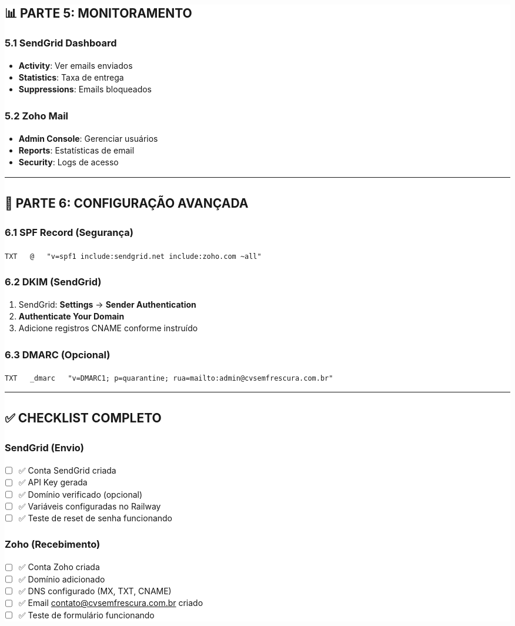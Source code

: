 
## 📊 **PARTE 5: MONITORAMENTO**

### **5.1 SendGrid Dashboard**
- **Activity**: Ver emails enviados
- **Statistics**: Taxa de entrega
- **Suppressions**: Emails bloqueados

### **5.2 Zoho Mail**
- **Admin Console**: Gerenciar usuários
- **Reports**: Estatísticas de email
- **Security**: Logs de acesso

---

## 🔧 **PARTE 6: CONFIGURAÇÃO AVANÇADA**

### **6.1 SPF Record (Segurança)**
```dns
TXT   @   "v=spf1 include:sendgrid.net include:zoho.com ~all"
```

### **6.2 DKIM (SendGrid)**
1. SendGrid: **Settings** → **Sender Authentication**
2. **Authenticate Your Domain**
3. Adicione registros CNAME conforme instruído

### **6.3 DMARC (Opcional)**
```dns
TXT   _dmarc   "v=DMARC1; p=quarantine; rua=mailto:admin@cvsemfrescura.com.br"
```

---

## ✅ **CHECKLIST COMPLETO**

### **SendGrid (Envio)**
- [ ] ✅ Conta SendGrid criada
- [ ] ✅ API Key gerada
- [ ] ✅ Domínio verificado (opcional)
- [ ] ✅ Variáveis configuradas no Railway
- [ ] ✅ Teste de reset de senha funcionando

### **Zoho (Recebimento)**
- [ ] ✅ Conta Zoho criada
- [ ] ✅ Domínio adicionado
- [ ] ✅ DNS configurado (MX, TXT, CNAME)
- [ ] ✅ Email contato@cvsemfrescura.com.br criado
- [ ] ✅ Teste de formulário funcionando

